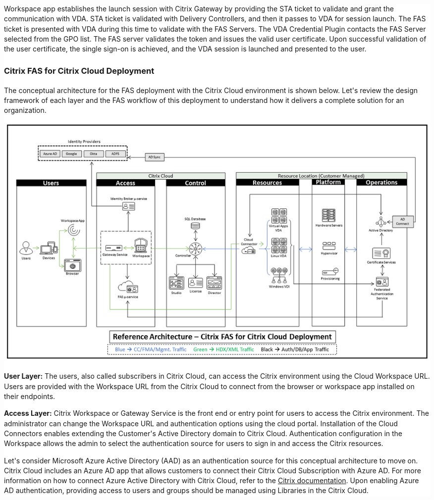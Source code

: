 Workspace app establishes the launch session with Citrix Gateway by providing the STA ticket to validate and grant the communication with VDA. STA ticket is validated with Delivery Controllers, and then it passes to VDA for session launch. The FAS ticket is presented with VDA during this time to validate with the FAS Servers. The VDA Credential Plugin contacts the FAS Server selected from the GPO list. The FAS server validates the token and issues the valid user certificate. Upon successful validation of the user certificate, the single sign-on is achieved, and the VDA session is launched and presented to the user.

### Citrix FAS for Citrix Cloud Deployment

The conceptual architecture for the FAS deployment with the Citrix Cloud environment is shown below. Let's review the design framework of each layer and the FAS workflow of this deployment to understand how it delivers a complete solution for an organization.

[![Federated-Authentication-Service-Image-6](/en-us/tech-zone/design/media/reference-architectures_federated-authentication-service_006.png)](/en-us/tech-zone/design/media/reference-architectures_federated-authentication-service_006.png)

**User Layer:** The users, also called subscribers in Citrix Cloud, can access the Citrix environment using the Cloud Workspace URL. Users are provided with the Workspace URL from the Citrix Cloud to connect from the browser or workspace app installed on their endpoints.

**Access Layer:** Citrix Workspace or Gateway Service is the front end or entry point for users to access the Citrix environment. The administrator can change the Workspace URL and authentication options using the cloud portal. Installation of the Cloud Connectors enables extending the Customer's Active Directory domain to Citrix Cloud. Authentication configuration in the Workspace allows the admin to select the authentication source for users to sign in and access the Citrix resources.

Let's consider Microsoft Azure Active Directory (AAD) as an authentication source for this conceptual architecture to move on. Citrix Cloud includes an Azure AD app that allows customers to connect their Citrix Cloud Subscription with Azure AD. For more information on how to connect Azure Active Directory with Citrix Cloud, refer to the [Citrix documentation](/en-us/citrix-cloud/citrix-cloud-management/identity-access-management/connect-azure-ad.html). Upon enabling Azure AD authentication, providing access to users and groups should be managed using Libraries in the Citrix Cloud.
